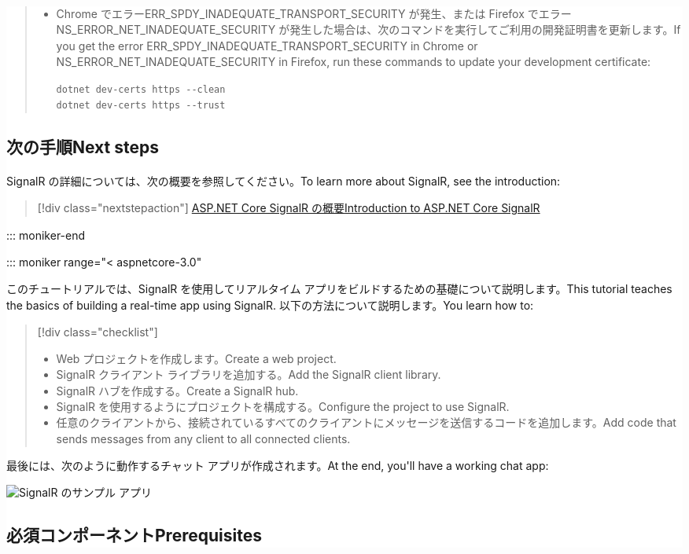 > * <span data-ttu-id="d66f6-204">Chrome でエラーERR_SPDY_INADEQUATE_TRANSPORT_SECURITY が発生、または Firefox でエラー NS_ERROR_NET_INADEQUATE_SECURITY が発生した場合は、次のコマンドを実行してご利用の開発証明書を更新します。</span><span class="sxs-lookup"><span data-stu-id="d66f6-204">If you get the error ERR_SPDY_INADEQUATE_TRANSPORT_SECURITY in Chrome or NS_ERROR_NET_INADEQUATE_SECURITY in Firefox, run these commands to update your development certificate:</span></span>
>
>   ```dotnetcli
>   dotnet dev-certs https --clean
>   dotnet dev-certs https --trust
>   ```

## <a name="next-steps"></a><span data-ttu-id="d66f6-205">次の手順</span><span class="sxs-lookup"><span data-stu-id="d66f6-205">Next steps</span></span>

<span data-ttu-id="d66f6-206">SignalR の詳細については、次の概要を参照してください。</span><span class="sxs-lookup"><span data-stu-id="d66f6-206">To learn more about SignalR, see the introduction:</span></span>

> [!div class="nextstepaction"]
> [<span data-ttu-id="d66f6-207">ASP.NET Core SignalR の概要</span><span class="sxs-lookup"><span data-stu-id="d66f6-207">Introduction to ASP.NET Core SignalR</span></span>](xref:signalr/introduction)

::: moniker-end

::: moniker range="< aspnetcore-3.0"

<span data-ttu-id="d66f6-208">このチュートリアルでは、SignalR を使用してリアルタイム アプリをビルドするための基礎について説明します。</span><span class="sxs-lookup"><span data-stu-id="d66f6-208">This tutorial teaches the basics of building a real-time app using SignalR.</span></span> <span data-ttu-id="d66f6-209">以下の方法について説明します。</span><span class="sxs-lookup"><span data-stu-id="d66f6-209">You learn how to:</span></span>

> [!div class="checklist"]
> * <span data-ttu-id="d66f6-210">Web プロジェクトを作成します。</span><span class="sxs-lookup"><span data-stu-id="d66f6-210">Create a web project.</span></span>
> * <span data-ttu-id="d66f6-211">SignalR クライアント ライブラリを追加する。</span><span class="sxs-lookup"><span data-stu-id="d66f6-211">Add the SignalR client library.</span></span>
> * <span data-ttu-id="d66f6-212">SignalR ハブを作成する。</span><span class="sxs-lookup"><span data-stu-id="d66f6-212">Create a SignalR hub.</span></span>
> * <span data-ttu-id="d66f6-213">SignalR を使用するようにプロジェクトを構成する。</span><span class="sxs-lookup"><span data-stu-id="d66f6-213">Configure the project to use SignalR.</span></span>
> * <span data-ttu-id="d66f6-214">任意のクライアントから、接続されているすべてのクライアントにメッセージを送信するコードを追加します。</span><span class="sxs-lookup"><span data-stu-id="d66f6-214">Add code that sends messages from any client to all connected clients.</span></span>

<span data-ttu-id="d66f6-215">最後には、次のように動作するチャット アプリが作成されます。</span><span class="sxs-lookup"><span data-stu-id="d66f6-215">At the end, you'll have a working chat app:</span></span>

![SignalR のサンプル アプリ](signalr/_static/2.x/signalr-get-started-finished.png)

## <a name="prerequisites"></a><span data-ttu-id="d66f6-217">必須コンポーネント</span><span class="sxs-lookup"><span data-stu-id="d66f6-217">Prerequisites</span></span>
